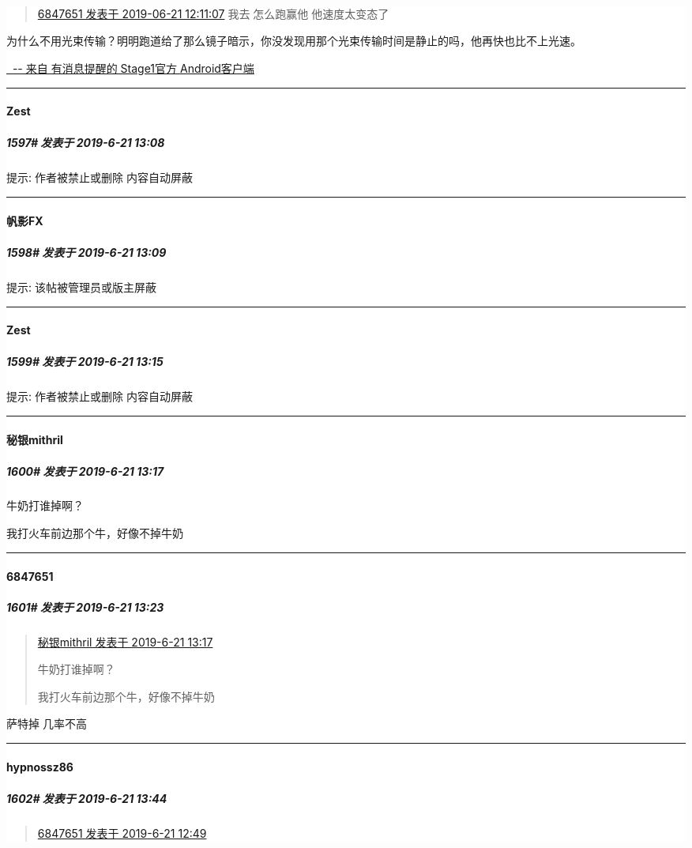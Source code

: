 <blockquote><a href="httphttps://bbs.saraba1st.com/2b/forum.php?mod=redirect&amp;goto=findpost&amp;pid=44217159&amp;ptid=1652344" target="_blank">6847651 发表于 2019-06-21 12:11:07</a>
我去 怎么跑赢他 他速度太变态了</blockquote>为什么不用光束传输？明明跑道给了那么镜子暗示，你没发现用那个光束传输时间是静止的吗，他再快也比不上光速。

[  -- 来自 有消息提醒的 Stage1官方 Android客户端](https://www.coolapk.com/apk/140634)

*****

####  Zest  
##### 1597#       发表于 2019-6-21 13:08

提示: 作者被禁止或删除 内容自动屏蔽

*****

####  帆影FX  
##### 1598#       发表于 2019-6-21 13:09

提示: 该帖被管理员或版主屏蔽

*****

####  Zest  
##### 1599#       发表于 2019-6-21 13:15

提示: 作者被禁止或删除 内容自动屏蔽

*****

####  秘银mithril  
##### 1600#       发表于 2019-6-21 13:17

牛奶打谁掉啊？

我打火车前边那个牛，好像不掉牛奶

*****

####  6847651  
##### 1601#       发表于 2019-6-21 13:23

<blockquote><a href="httphttps://bbs.saraba1st.com/2b/forum.php?mod=redirect&amp;goto=findpost&amp;pid=44217941&amp;ptid=1652344" target="_blank">秘银mithril 发表于 2019-6-21 13:17</a>

牛奶打谁掉啊？

我打火车前边那个牛，好像不掉牛奶</blockquote>
萨特掉 几率不高

*****

####  hypnossz86  
##### 1602#       发表于 2019-6-21 13:44

<blockquote><a href="httphttps://bbs.saraba1st.com/2b/forum.php?mod=redirect&amp;goto=findpost&amp;pid=44217604&amp;ptid=1652344" target="_blank">6847651 发表于 2019-6-21 12:49</a>
